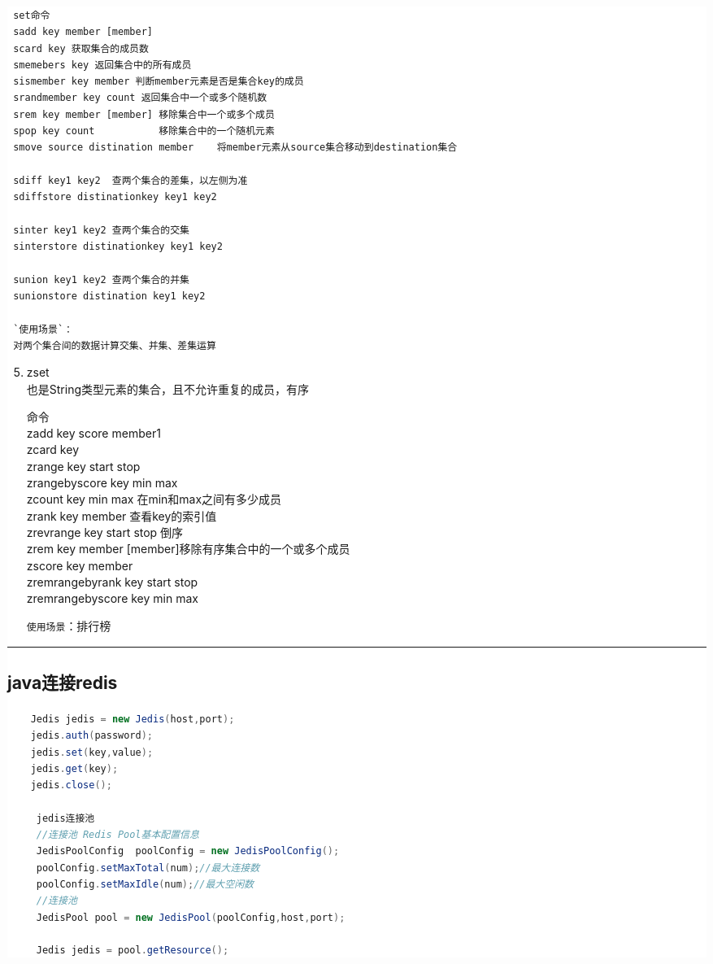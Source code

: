 	 set命令  
	 sadd key member [member]   
	 scard key 获取集合的成员数  
	 smemebers key 返回集合中的所有成员  
	 sismember key member 判断member元素是否是集合key的成员  
	 srandmember key count 返回集合中一个或多个随机数  
	 srem key member [member] 移除集合中一个或多个成员  
	 spop key count           移除集合中的一个随机元素  
	 smove source distination member    将member元素从source集合移动到destination集合  
	 
	 sdiff key1 key2  查两个集合的差集，以左侧为准   
	 sdiffstore distinationkey key1 key2  
	  
	 sinter key1 key2 查两个集合的交集  
	 sinterstore distinationkey key1 key2  
	 
	 sunion key1 key2 查两个集合的并集  
	 sunionstore distination key1 key2  
	 
	 `使用场景`：
	 对两个集合间的数据计算交集、并集、差集运算	 
 
 5. zset  
	 也是String类型元素的集合，且不允许重复的成员，有序
	  
	 命令  
	 zadd key score member1   
	 zcard key   
	 zrange key start stop  
	 zrangebyscore key min max   
	 zcount key min max 在min和max之间有多少成员  
	 zrank key member 查看key的索引值  
	 zrevrange key start stop 倒序  
	 zrem key member [member]移除有序集合中的一个或多个成员  
	 zscore key member  
	 zremrangebyrank key start stop  
	 zremrangebyscore key min max   
	  
	 `使用场景`：排行榜	 
---

## java连接redis
```java
    Jedis jedis = new Jedis(host,port);  
    jedis.auth(password);  
    jedis.set(key,value);  
    jedis.get(key);  
    jedis.close();  
	 
	 jedis连接池
	 //连接池 Redis Pool基本配置信息
	 JedisPoolConfig  poolConfig = new JedisPoolConfig();
	 poolConfig.setMaxTotal(num);//最大连接数
	 poolConfig.setMaxIdle(num);//最大空闲数
	 //连接池
	 JedisPool pool = new JedisPool(poolConfig,host,port);
	 
	 Jedis jedis = pool.getResource();

```
	  